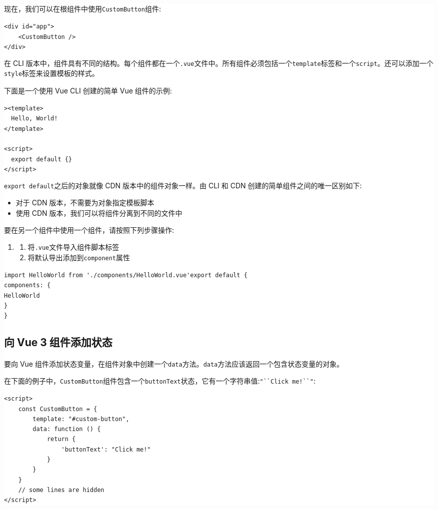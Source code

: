 现在，我们可以在根组件中使用`CustomButton`组件:

```
<div id="app">
    <CustomButton />
</div>

```

在 CLI 版本中，组件具有不同的结构。每个组件都在一个`.vue`文件中。所有组件必须包括一个`template`标签和一个`script`。还可以添加一个`style`标签来设置模板的样式。

下面是一个使用 Vue CLI 创建的简单 Vue 组件的示例:

```
><template>
  Hello, World!
</template>

<script>
  export default {}
</script>

```

`export default`之后的对象就像 CDN 版本中的组件对象一样。由 CLI 和 CDN 创建的简单组件之间的唯一区别如下:

*   对于 CDN 版本，不需要为对象指定模板脚本
*   使用 CDN 版本，我们可以将组件分离到不同的文件中

要在另一个组件中使用一个组件，请按照下列步骤操作:

1.  1.  将`.vue`文件导入组件脚本标签
    2.  将默认导出添加到`component`属性

```
import HelloWorld from './components/HelloWorld.vue'export default {
components: {
HelloWorld
}
}
```

## 向 Vue 3 组件添加状态

要向 Vue 组件添加状态变量，在组件对象中创建一个`data`方法。`data`方法应该返回一个包含状态变量的对象。

在下面的例子中，`CustomButton`组件包含一个`buttonText`状态，它有一个字符串值:`"``Click me!``"`:

```
<script>
    const CustomButton = {
        template: "#custom-button",
        data: function () {
            return {
                'buttonText': "Click me!"
            }
        }
    }
    // some lines are hidden
</script>

```
